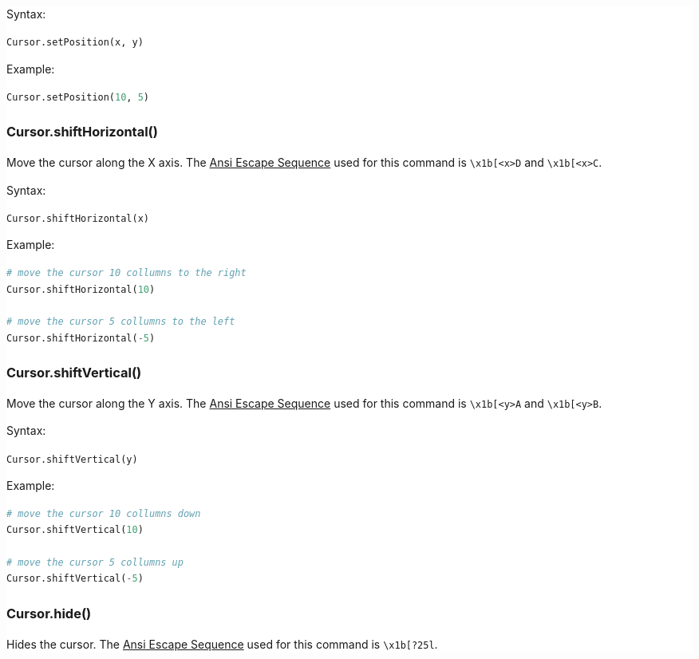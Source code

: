 Syntax:

```python
Cursor.setPosition(x, y)
```

Example:

```python
Cursor.setPosition(10, 5)
```


### Cursor.shiftHorizontal()
Move the cursor along the X axis. The <a href="https://gist.github.com/fnky/458719343aabd01cfb17a3a4f7296797">Ansi Escape Sequence</a> used for this command is `\x1b[<x>D` and `\x1b[<x>C`.

Syntax:

```python
Cursor.shiftHorizontal(x)
```

Example:

```python
# move the cursor 10 collumns to the right
Cursor.shiftHorizontal(10)

# move the cursor 5 collumns to the left
Cursor.shiftHorizontal(-5)
```


### Cursor.shiftVertical()
Move the cursor along the Y axis. The <a href="https://gist.github.com/fnky/458719343aabd01cfb17a3a4f7296797">Ansi Escape Sequence</a> used for this command is `\x1b[<y>A` and `\x1b[<y>B`.

Syntax:

```python
Cursor.shiftVertical(y)
```

Example:

```python
# move the cursor 10 collumns down
Cursor.shiftVertical(10)

# move the cursor 5 collumns up
Cursor.shiftVertical(-5)
```


### Cursor.hide()
Hides the cursor. The <a href="https://gist.github.com/fnky/458719343aabd01cfb17a3a4f7296797">Ansi Escape Sequence</a> used for this command is `\x1b[?25l`.
